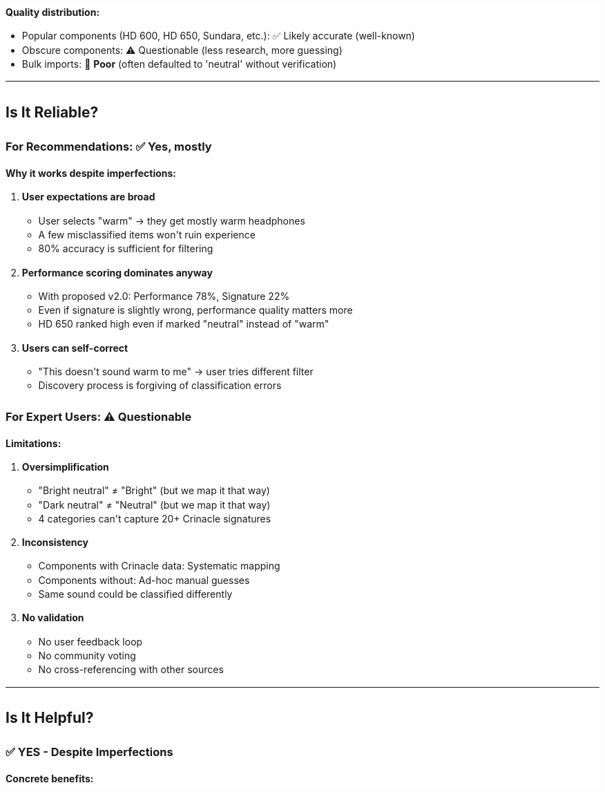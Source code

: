 **Quality distribution:**
- Popular components (HD 600, HD 650, Sundara, etc.): ✅ Likely accurate (well-known)
- Obscure components: ⚠️ Questionable (less research, more guessing)
- Bulk imports: 🔴 **Poor** (often defaulted to 'neutral' without verification)

---

## Is It Reliable?

### For Recommendations: ✅ **Yes, mostly**

**Why it works despite imperfections:**

1. **User expectations are broad**
   - User selects "warm" → they get mostly warm headphones
   - A few misclassified items won't ruin experience
   - 80% accuracy is sufficient for filtering

2. **Performance scoring dominates anyway**
   - With proposed v2.0: Performance 78%, Signature 22%
   - Even if signature is slightly wrong, performance quality matters more
   - HD 650 ranked high even if marked "neutral" instead of "warm"

3. **Users can self-correct**
   - "This doesn't sound warm to me" → user tries different filter
   - Discovery process is forgiving of classification errors

### For Expert Users: ⚠️ **Questionable**

**Limitations:**

1. **Oversimplification**
   - "Bright neutral" ≠ "Bright" (but we map it that way)
   - "Dark neutral" ≠ "Neutral" (but we map it that way)
   - 4 categories can't capture 20+ Crinacle signatures

2. **Inconsistency**
   - Components with Crinacle data: Systematic mapping
   - Components without: Ad-hoc manual guesses
   - Same sound could be classified differently

3. **No validation**
   - No user feedback loop
   - No community voting
   - No cross-referencing with other sources

---

## Is It Helpful?

### ✅ **YES** - Despite Imperfections

**Concrete benefits:**
